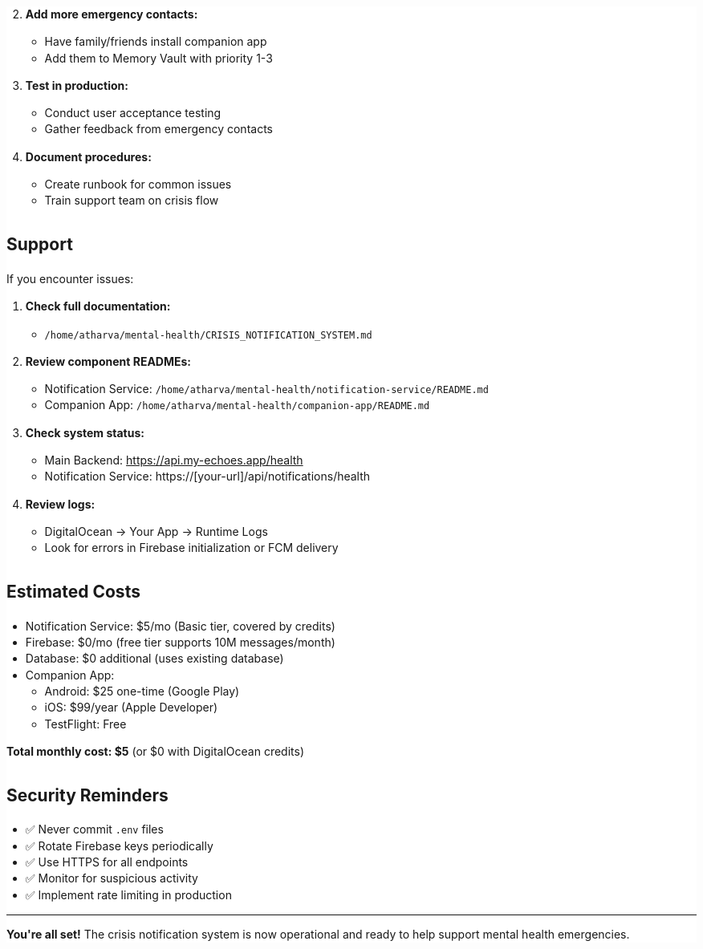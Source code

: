 2. **Add more emergency contacts:**
   - Have family/friends install companion app
   - Add them to Memory Vault with priority 1-3

3. **Test in production:**
   - Conduct user acceptance testing
   - Gather feedback from emergency contacts

4. **Document procedures:**
   - Create runbook for common issues
   - Train support team on crisis flow

## Support

If you encounter issues:

1. **Check full documentation:**
   - `/home/atharva/mental-health/CRISIS_NOTIFICATION_SYSTEM.md`

2. **Review component READMEs:**
   - Notification Service: `/home/atharva/mental-health/notification-service/README.md`
   - Companion App: `/home/atharva/mental-health/companion-app/README.md`

3. **Check system status:**
   - Main Backend: https://api.my-echoes.app/health
   - Notification Service: https://[your-url]/api/notifications/health

4. **Review logs:**
   - DigitalOcean → Your App → Runtime Logs
   - Look for errors in Firebase initialization or FCM delivery

## Estimated Costs

- Notification Service: $5/mo (Basic tier, covered by credits)
- Firebase: $0/mo (free tier supports 10M messages/month)
- Database: $0 additional (uses existing database)
- Companion App:
  - Android: $25 one-time (Google Play)
  - iOS: $99/year (Apple Developer)
  - TestFlight: Free

**Total monthly cost: $5** (or $0 with DigitalOcean credits)

## Security Reminders

- ✅ Never commit `.env` files
- ✅ Rotate Firebase keys periodically
- ✅ Use HTTPS for all endpoints
- ✅ Monitor for suspicious activity
- ✅ Implement rate limiting in production

---

**You're all set!** The crisis notification system is now operational and ready to help support mental health emergencies.
